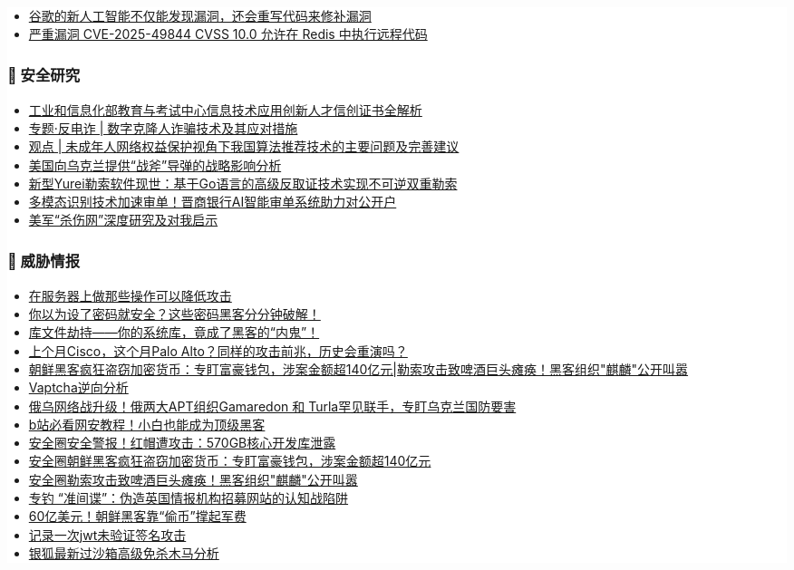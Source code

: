 * [谷歌的新人工智能不仅能发现漏洞，还会重写代码来修补漏洞](https://mp.weixin.qq.com/s?__biz=MzI2MDg3MTM3Nw==&mid=2247484664&idx=1&sn=a098139c7e2a394da7cb2fe0878de0d0)
* [严重漏洞 CVE-2025-49844 CVSS 10.0 允许在 Redis 中执行远程代码](https://mp.weixin.qq.com/s?__biz=Mzk0NzQ0MjA1OA==&mid=2247485247&idx=1&sn=bce04c32a7d5b2b87d6ad72e735df0ac)

### 🔬 安全研究

* [工业和信息化部教育与考试中心信息技术应用创新人才信创证书全解析](https://mp.weixin.qq.com/s?__biz=Mzg5OTg5OTI1NQ==&mid=2247491962&idx=1&sn=a6948e48003399b134240921f68bd05d)
* [专题·反电诈 | 数字克隆人诈骗技术及其应对措施](https://mp.weixin.qq.com/s?__biz=MzA5MzE5MDAzOA==&mid=2664250388&idx=1&sn=a80b434d2bf2f8fac0d3e9d0f01cc86c)
* [观点 | 未成年人网络权益保护视角下我国算法推荐技术的主要问题及完善建议](https://mp.weixin.qq.com/s?__biz=MzA5MzE5MDAzOA==&mid=2664250388&idx=3&sn=3a0a992c45b1ef5dc516369265f4c438)
* [美国向乌克兰提供“战斧”导弹的战略影响分析](https://mp.weixin.qq.com/s?__biz=MzkwNzM0NzA5MA==&mid=2247511507&idx=1&sn=afff723918f035b5e886edccdb1c726f)
* [新型Yurei勒索软件现世：基于Go语言的高级反取证技术实现不可逆双重勒索](https://mp.weixin.qq.com/s?__biz=MjM5NjA0NjgyMA==&mid=2651328480&idx=4&sn=d920ba9bfac75a4594a47eff48f227b5)
* [多模态识别技术加速审单！晋商银行AI智能审单系统助力对公开户](https://mp.weixin.qq.com/s?__biz=MzIxMDIwODM2MA==&mid=2653932772&idx=1&sn=89949fd854832ce7468d016bc1dd02eb)
* [美军“杀伤网”深度研究及对我启示](https://mp.weixin.qq.com/s?__biz=MzkyMjY1MTg1MQ==&mid=2247496473&idx=1&sn=fc42065b99594989efd58a0b296baad2)

### 🎯 威胁情报

* [在服务器上做那些操作可以降低攻击](https://mp.weixin.qq.com/s?__biz=MzI2NDI0MjA1MQ==&mid=2247485005&idx=1&sn=101503914d1a9c9a55188964b8199d4c)
* [你以为设了密码就安全？这些密码黑客分分钟破解！](https://mp.weixin.qq.com/s?__biz=MzU3MjczNzA1Ng==&mid=2247499830&idx=1&sn=a8b7b851cbeb803e26c8ce29edf28d79)
* [库文件劫持——你的系统库，竟成了黑客的“内鬼”！](https://mp.weixin.qq.com/s?__biz=MzkxNzY5MTg1Ng==&mid=2247492929&idx=1&sn=1a24c389e3438851494fe730da4baff7)
* [上个月Cisco，这个月Palo Alto？同样的攻击前兆，历史会重演吗？](https://mp.weixin.qq.com/s?__biz=MzA4NTY4MjAyMQ==&mid=2447901440&idx=1&sn=5ca80b4608db9295c921e5bd1d27e96b)
* [朝鲜黑客疯狂盗窃加密货币：专盯富豪钱包，涉案金额超140亿元|勒索攻击致啤酒巨头瘫痪！黑客组织\"麒麟\"公开叫嚣](https://mp.weixin.qq.com/s?__biz=MzAxMjE3ODU3MQ==&mid=2650612609&idx=2&sn=252308252bf60fc614be7e2a6472a77e)
* [Vaptcha逆向分析](https://mp.weixin.qq.com/s?__biz=MzAxMjE3ODU3MQ==&mid=2650612609&idx=3&sn=57bcf2d7267608e2c73ac4cb77f993e2)
* [俄乌网络战升级！俄两大APT组织Gamaredon 和 Turla罕见联手，专盯乌克兰国防要害](https://mp.weixin.qq.com/s?__biz=Mzg3OTYxODQxNg==&mid=2247486858&idx=1&sn=1fd3b7c9231fd4becbd72a87d8a27585)
* [b站必看网安教程！小白也能成为顶级黑客](https://mp.weixin.qq.com/s?__biz=Mzk0MzcyNjMyNg==&mid=2247486488&idx=1&sn=b2e25acd559110eaad3f4da5ddfd1a98)
* [安全圈安全警报！红帽遭攻击：570GB核心开发库泄露](https://mp.weixin.qq.com/s?__biz=MzIzMzE4NDU1OQ==&mid=2652072117&idx=1&sn=5a5d75bb0bdca0321ad67d3f74ff6b99)
* [安全圈朝鲜黑客疯狂盗窃加密货币：专盯富豪钱包，涉案金额超140亿元](https://mp.weixin.qq.com/s?__biz=MzIzMzE4NDU1OQ==&mid=2652072117&idx=2&sn=90c00fce463ae0f41623aa384d158f65)
* [安全圈勒索攻击致啤酒巨头瘫痪！黑客组织\"麒麟\"公开叫嚣](https://mp.weixin.qq.com/s?__biz=MzIzMzE4NDU1OQ==&mid=2652072117&idx=3&sn=ac4a546f3434e69e58695bdec7418e09)
* [专钓 “准间谍”：伪造英国情报机构招募网站的认知战陷阱](https://mp.weixin.qq.com/s?__biz=MzAxOTM1MDQ1NA==&mid=2451182939&idx=1&sn=f408f5e2915be1b631a3054fed3b1714)
* [60亿美元！朝鲜黑客靠“偷币”撑起军费](https://mp.weixin.qq.com/s?__biz=MzI3NzM5NDA0NA==&mid=2247492103&idx=1&sn=0359e6d8c38876280b1bc18f75ec9456)
* [记录一次jwt未验证签名攻击](https://mp.weixin.qq.com/s?__biz=MzE5MTMwODY0NQ==&mid=2247483773&idx=1&sn=005eb27f0f78e16f99f281fb7e7a7d43)
* [银狐最新过沙箱高级免杀木马分析](https://mp.weixin.qq.com/s?__biz=MzA4ODEyODA3MQ==&mid=2247493625&idx=1&sn=3a42088698461230d578a2a055af4839)

